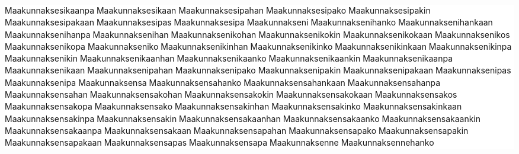 Maakunnaksesikaanpa
Maakunnaksesikaan
Maakunnaksesipahan
Maakunnaksesipako
Maakunnaksesipakin
Maakunnaksesipakaan
Maakunnaksesipas
Maakunnaksesipa
Maakunnakseni
Maakunnaksenihanko
Maakunnaksenihankaan
Maakunnaksenihanpa
Maakunnaksenihan
Maakunnaksenikohan
Maakunnaksenikokin
Maakunnaksenikokaan
Maakunnaksenikos
Maakunnaksenikopa
Maakunnakseniko
Maakunnaksenikinhan
Maakunnaksenikinko
Maakunnaksenikinkaan
Maakunnaksenikinpa
Maakunnaksenikin
Maakunnaksenikaanhan
Maakunnaksenikaanko
Maakunnaksenikaankin
Maakunnaksenikaanpa
Maakunnaksenikaan
Maakunnaksenipahan
Maakunnaksenipako
Maakunnaksenipakin
Maakunnaksenipakaan
Maakunnaksenipas
Maakunnaksenipa
Maakunnaksensa
Maakunnaksensahanko
Maakunnaksensahankaan
Maakunnaksensahanpa
Maakunnaksensahan
Maakunnaksensakohan
Maakunnaksensakokin
Maakunnaksensakokaan
Maakunnaksensakos
Maakunnaksensakopa
Maakunnaksensako
Maakunnaksensakinhan
Maakunnaksensakinko
Maakunnaksensakinkaan
Maakunnaksensakinpa
Maakunnaksensakin
Maakunnaksensakaanhan
Maakunnaksensakaanko
Maakunnaksensakaankin
Maakunnaksensakaanpa
Maakunnaksensakaan
Maakunnaksensapahan
Maakunnaksensapako
Maakunnaksensapakin
Maakunnaksensapakaan
Maakunnaksensapas
Maakunnaksensapa
Maakunnaksenne
Maakunnaksennehanko